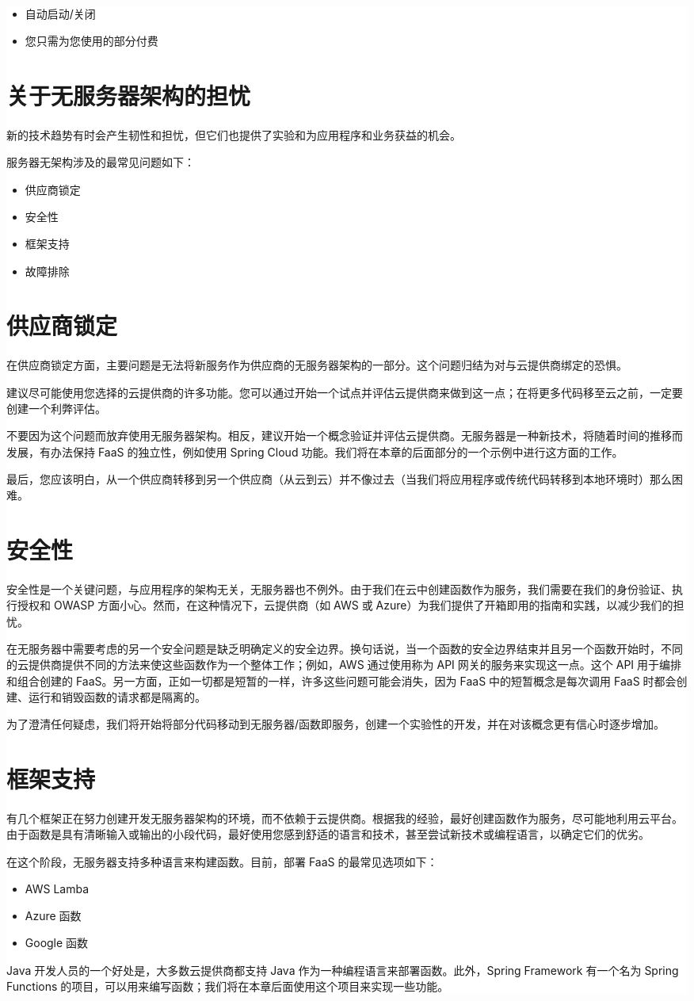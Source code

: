 +   自动启动/关闭

+   您只需为您使用的部分付费

# 关于无服务器架构的担忧

新的技术趋势有时会产生韧性和担忧，但它们也提供了实验和为应用程序和业务获益的机会。

服务器无架构涉及的最常见问题如下：

+   供应商锁定

+   安全性

+   框架支持

+   故障排除

# 供应商锁定

在供应商锁定方面，主要问题是无法将新服务作为供应商的无服务器架构的一部分。这个问题归结为对与云提供商绑定的恐惧。

建议尽可能使用您选择的云提供商的许多功能。您可以通过开始一个试点并评估云提供商来做到这一点；在将更多代码移至云之前，一定要创建一个利弊评估。

不要因为这个问题而放弃使用无服务器架构。相反，建议开始一个概念验证并评估云提供商。无服务器是一种新技术，将随着时间的推移而发展，有办法保持 FaaS 的独立性，例如使用 Spring Cloud 功能。我们将在本章的后面部分的一个示例中进行这方面的工作。

最后，您应该明白，从一个供应商转移到另一个供应商（从云到云）并不像过去（当我们将应用程序或传统代码转移到本地环境时）那么困难。

# 安全性

安全性是一个关键问题，与应用程序的架构无关，无服务器也不例外。由于我们在云中创建函数作为服务，我们需要在我们的身份验证、执行授权和 OWASP 方面小心。然而，在这种情况下，云提供商（如 AWS 或 Azure）为我们提供了开箱即用的指南和实践，以减少我们的担忧。

在无服务器中需要考虑的另一个安全问题是缺乏明确定义的安全边界。换句话说，当一个函数的安全边界结束并且另一个函数开始时，不同的云提供商提供不同的方法来使这些函数作为一个整体工作；例如，AWS 通过使用称为 API 网关的服务来实现这一点。这个 API 用于编排和组合创建的 FaaS。另一方面，正如一切都是短暂的一样，许多这些问题可能会消失，因为 FaaS 中的短暂概念是每次调用 FaaS 时都会创建、运行和销毁函数的请求都是隔离的。

为了澄清任何疑虑，我们将开始将部分代码移动到无服务器/函数即服务，创建一个实验性的开发，并在对该概念更有信心时逐步增加。

# 框架支持

有几个框架正在努力创建开发无服务器架构的环境，而不依赖于云提供商。根据我的经验，最好创建函数作为服务，尽可能地利用云平台。由于函数是具有清晰输入或输出的小段代码，最好使用您感到舒适的语言和技术，甚至尝试新技术或编程语言，以确定它们的优劣。

在这个阶段，无服务器支持多种语言来构建函数。目前，部署 FaaS 的最常见选项如下：

+   AWS Lamba

+   Azure 函数

+   Google 函数

Java 开发人员的一个好处是，大多数云提供商都支持 Java 作为一种编程语言来部署函数。此外，Spring Framework 有一个名为 Spring Functions 的项目，可以用来编写函数；我们将在本章后面使用这个项目来实现一些功能。
